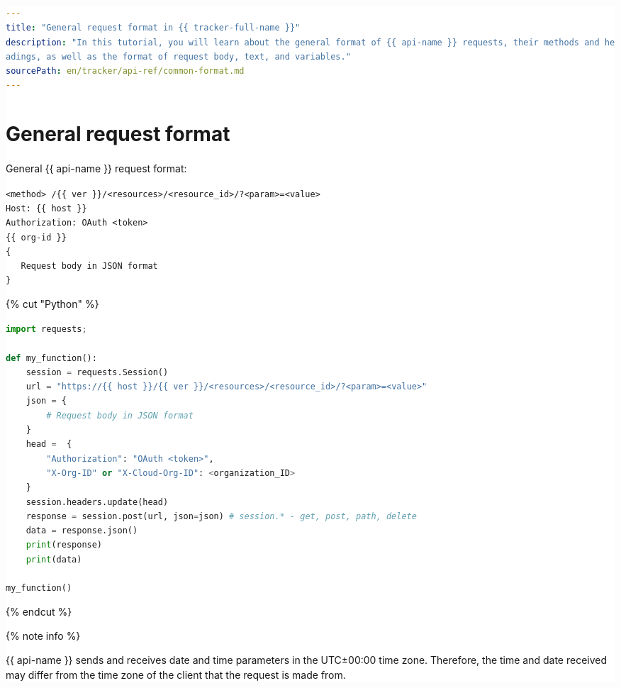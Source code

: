 ```yaml
---
title: "General request format in {{ tracker-full-name }}"
description: "In this tutorial, you will learn about the general format of {{ api-name }} requests, their methods and headings, as well as the format of request body, text, and variables."
sourcePath: en/tracker/api-ref/common-format.md
---
```


# General request format

General {{ api-name }} request format:

```
<method> /{{ ver }}/<resources>/<resource_id>/?<param>=<value>
Host: {{ host }}
Authorization: OAuth <token>
{{ org-id }}
{
   Request body in JSON format
}
```

{% cut "Python" %}

```python
import requests;

def my_function():
    session = requests.Session()
    url = "https://{{ host }}/{{ ver }}/<resources>/<resource_id>/?<param>=<value>"
    json = {
        # Request body in JSON format
    }
    head =  {
        "Authorization": "OAuth <token>",
        "X-Org-ID" or "X-Cloud-Org-ID": <organization_ID>
    }
    session.headers.update(head)
    response = session.post(url, json=json) # session.* - get, post, path, delete
    data = response.json()
    print(response)
    print(data)

my_function()
```

{% endcut %}

{% note info %}

{{ api-name }} sends and receives date and time parameters in the UTC±00:00 time zone. Therefore, the time and date received may differ from the time zone of the client that the request is made from.
